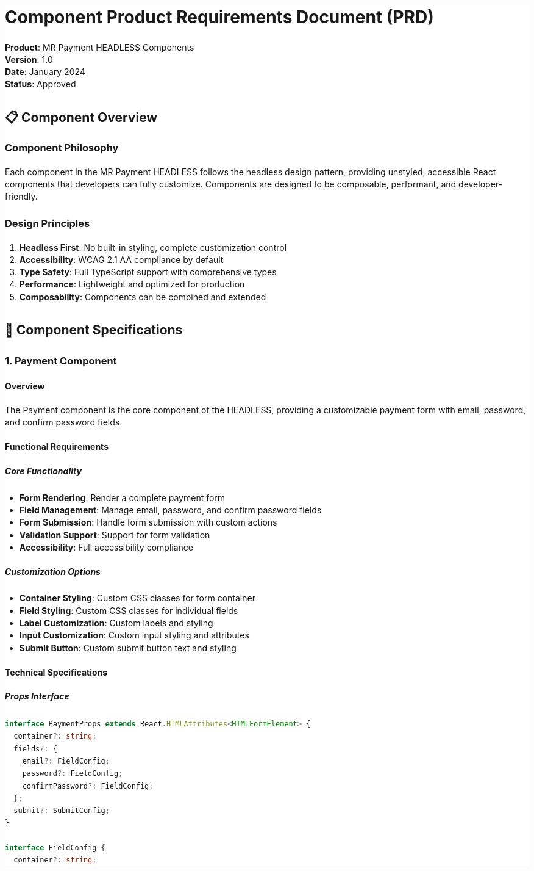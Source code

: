 # Component Product Requirements Document (PRD)

**Product**: MR Payment HEADLESS Components  
**Version**: 1.0  
**Date**: January 2024  
**Status**: Approved  

## 📋 Component Overview

### Component Philosophy
Each component in the MR Payment HEADLESS follows the headless design pattern, providing unstyled, accessible React components that developers can fully customize. Components are designed to be composable, performant, and developer-friendly.

### Design Principles
1. **Headless First**: No built-in styling, complete customization control
2. **Accessibility**: WCAG 2.1 AA compliance by default
3. **Type Safety**: Full TypeScript support with comprehensive types
4. **Performance**: Lightweight and optimized for production
5. **Composability**: Components can be combined and extended

## 🧩 Component Specifications

### 1. Payment Component

#### Overview
The Payment component is the core component of the HEADLESS, providing a customizable payment form with email, password, and confirm password fields.

#### Functional Requirements

##### Core Functionality
- **Form Rendering**: Render a complete payment form
- **Field Management**: Manage email, password, and confirm password fields
- **Form Submission**: Handle form submission with custom actions
- **Validation Support**: Support for form validation
- **Accessibility**: Full accessibility compliance

##### Customization Options
- **Container Styling**: Custom CSS classes for form container
- **Field Styling**: Custom CSS classes for individual fields
- **Label Customization**: Custom labels and styling
- **Input Customization**: Custom input styling and attributes
- **Submit Button**: Custom submit button text and styling

#### Technical Specifications

##### Props Interface
```typescript
interface PaymentProps extends React.HTMLAttributes<HTMLFormElement> {
  container?: string;
  fields?: {
    email?: FieldConfig;
    password?: FieldConfig;
    confirmPassword?: FieldConfig;
  };
  submit?: SubmitConfig;
}

interface FieldConfig {
  container?: string;
```